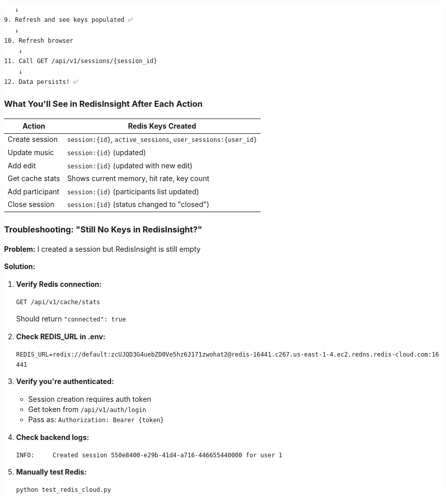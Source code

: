 ```
   ↓
9. Refresh and see keys populated ✅
   ↓
10. Refresh browser
    ↓
11. Call GET /api/v1/sessions/{session_id}
    ↓
12. Data persists! ✅
```

### What You'll See in RedisInsight After Each Action

| Action | Redis Keys Created |
|--------|-------------------|
| Create session | `session:{id}`, `active_sessions`, `user_sessions:{user_id}` |
| Update music | `session:{id}` (updated) |
| Add edit | `session:{id}` (updated with new edit) |
| Get cache stats | Shows current memory, hit rate, key count |
| Add participant | `session:{id}` (participants list updated) |
| Close session | `session:{id}` (status changed to "closed") |

### Troubleshooting: "Still No Keys in RedisInsight?"

**Problem:** I created a session but RedisInsight is still empty

**Solution:**
1. **Verify Redis connection:**
   ```bash
   GET /api/v1/cache/stats
   ```
   Should return `"connected": true`

2. **Check REDIS_URL in .env:**
   ```
   REDIS_URL=redis://default:zcUJQD3G4uebZD0Ve5hz6J171zwohat2@redis-16441.c267.us-east-1-4.ec2.redns.redis-cloud.com:16441
   ```

3. **Verify you're authenticated:**
   - Session creation requires auth token
   - Get token from `/api/v1/auth/login`
   - Pass as: `Authorization: Bearer {token}`

4. **Check backend logs:**
   ```
   INFO:     Created session 550e8400-e29b-41d4-a716-446655440000 for user 1
   ```

5. **Manually test Redis:**
   ```bash
   python test_redis_cloud.py
   ```

